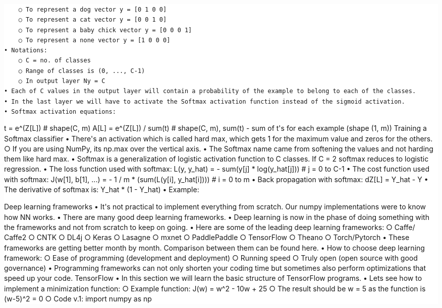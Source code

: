 		○ To represent a dog vector y = [0 1 0 0]
		○ To represent a cat vector y = [0 0 1 0]
		○ To represent a baby chick vector y = [0 0 0 1]
		○ To represent a none vector y = [1 0 0 0]
	• Notations:
		○ C = no. of classes
		○ Range of classes is (0, ..., C-1)
		○ In output layer Ny = C
	• Each of C values in the output layer will contain a probability of the example to belong to each of the classes.
	• In the last layer we will have to activate the Softmax activation function instead of the sigmoid activation.
	• Softmax activation equations:
t = e^(Z[L])                      # shape(C, m)
A[L] = e^(Z[L]) / sum(t)          # shape(C, m), sum(t) - sum of t's for each example (shape (1, m))
Training a Softmax classifier
	• There's an activation which is called hard max, which gets 1 for the maximum value and zeros for the others.
		○ If you are using NumPy, its np.max over the vertical axis.
	• The Softmax name came from softening the values and not harding them like hard max.
	• Softmax is a generalization of logistic activation function to C classes. If C = 2 softmax reduces to logistic regression.
	• The loss function used with softmax:
L(y, y_hat) = - sum(y[j] * log(y_hat[j])) # j = 0 to C-1
	• The cost function used with softmax:
J(w[1], b[1], ...) = - 1 / m * (sum(L(y[i], y_hat[i]))) # i = 0 to m
	• Back propagation with softmax:
dZ[L] = Y_hat - Y
	• The derivative of softmax is:
Y_hat * (1 - Y_hat)
	• Example: 
	
Deep learning frameworks
	• It's not practical to implement everything from scratch. Our numpy implementations were to know how NN works.
	• There are many good deep learning frameworks.
	• Deep learning is now in the phase of doing something with the frameworks and not from scratch to keep on going.
	• Here are some of the leading deep learning frameworks:
		○ Caffe/ Caffe2
		○ CNTK
		○ DL4j
		○ Keras
		○ Lasagne
		○ mxnet
		○ PaddlePaddle
		○ TensorFlow
		○ Theano
		○ Torch/Pytorch
	• These frameworks are getting better month by month. Comparison between them can be found here.
	• How to choose deep learning framework:
		○ Ease of programming (development and deployment)
		○ Running speed
		○ Truly open (open source with good governance)
	• Programming frameworks can not only shorten your coding time but sometimes also perform optimizations that speed up your code.
TensorFlow
	• In this section we will learn the basic structure of TensorFlow programs.
	• Lets see how to implement a minimization function:
		○ Example function: J(w) = w^2 - 10w + 25
		○ The result should be w = 5 as the function is (w-5)^2 = 0
		○ Code v.1:
import numpy as np